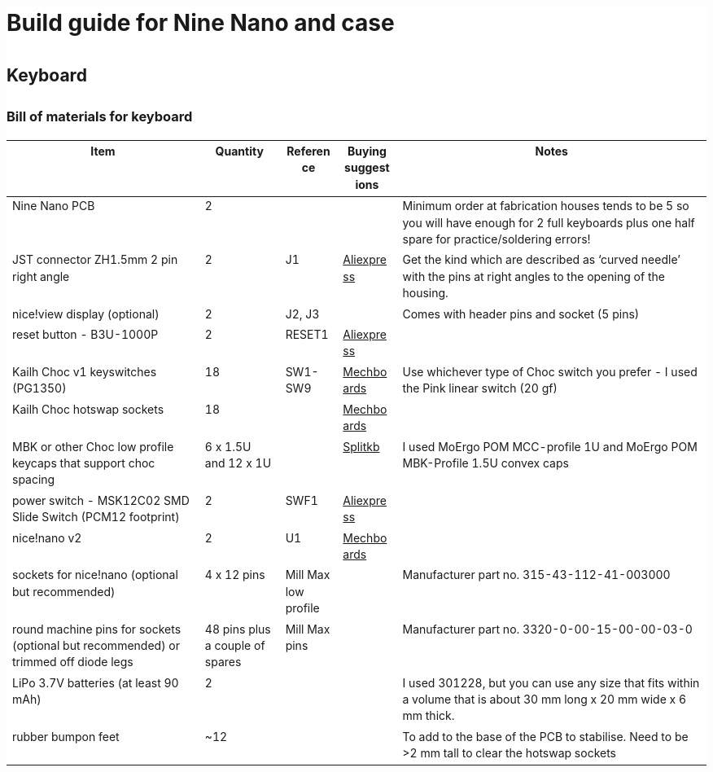 # Build guide for Nine Nano and case

## Keyboard

### Bill of materials for keyboard


| Item                                                                                | Quantity                        | Reference            | Buying suggestions                                                                         | Notes                                                                                                                                             | 
|-------------------------------------------------------------------------------------|---------------------------------|----------------------|--------------------------------------------------------------------------------------------|---------------------------------------------------------------------------------------------------------------------------------------------------| 
| Nine Nano PCB                                                                       | 2                               |                      |                                                                                            | Minimum order at fabrication houses tends to be 5 so you will have enough for 2 full keyboards plus one half spare for practice/soldering errors! | 
| JST connector ZH1.5mm 2 pin right angle                                             | 2                               | J1                   | [Aliexpress](https://www.aliexpress.com/item/1005002096347570.html)                                  | Get the kind which are described as ‘curved needle’ with the pins at right angles to the opening of the housing.                                  | 
| nice!view display (optional)                                                        | 2                               | J2, J3            |                                                                                            | Comes with header pins and socket (5 pins)                                                                                                        | 
| reset button - B3U-1000P                                                            | 2                               | RESET1               | [Aliexpress](https://www.aliexpress.com/item/1005002267741606.html)                                      |                                                                                                                                                   | 
| Kailh Choc v1 keyswitches (PG1350)                                                  | 18                              | SW1-SW9              | [Mechboards](https://mechboards.co.uk/products/kailh-choc-low-profile-pro-v1-pink)                       | Use whichever type of Choc switch you prefer - I used the Pink linear switch (20 gf)   | 
| Kailh Choc hotswap sockets                                                          | 18                              |                      | [Mechboards](https://mechboards.co.uk/products/kailh-choc-hotswap-sockets)                               |                                                                                                                                                   | 
| MBK or other Choc low profile keycaps that support choc spacing                     | 6 x 1.5U and 12 x 1U            |                      | [Splitkb](https://splitkb.com/collections/switches-and-keycaps/products/moergo-mcc-profile-1u-keycap) | I used MoErgo POM MCC-profile 1U and MoErgo POM MBK-Profile 1.5U convex caps                                                                |     
| power switch - MSK12C02 SMD Slide Switch (PCM12 footprint)                          | 2                               | SWF1                 | [Aliexpress](https://www.aliexpress.com/item/4000685483225.html)                                         |                                                                                                                                                   | 
| nice!nano v2                                                                        | 2                               | U1                   | [Mechboards](https://mechboards.co.uk/products/nice-nano-v2)                                             |                                                                                                                                                   | 
| sockets for nice!nano (optional but recommended)                                    | 4 x 12 pins                     | Mill Max low profile |                                                                                            | Manufacturer part no. 315-43-112-41-003000                                                                                                        | 
| round machine pins for sockets (optional but recommended) or trimmed off diode legs | 48 pins plus a couple of spares | Mill Max pins        |                                                                                            | Manufacturer part no. 3320-0-00-15-00-00-03-0                                                                                                     | 
| LiPo 3.7V batteries (at least 90 mAh)                                               | 2                               |                      |                                                                                            | I used 301228, but you can use any size that fits within a volume that is about 30 mm long x 20 mm wide x 6 mm thick.                           | 
| rubber bumpon feet                                                                  | ~12                             |                      |                                                                                            | To add to the base of the PCB to stabilise. Need to be >2 mm tall to clear the hotswap sockets                                                    | 